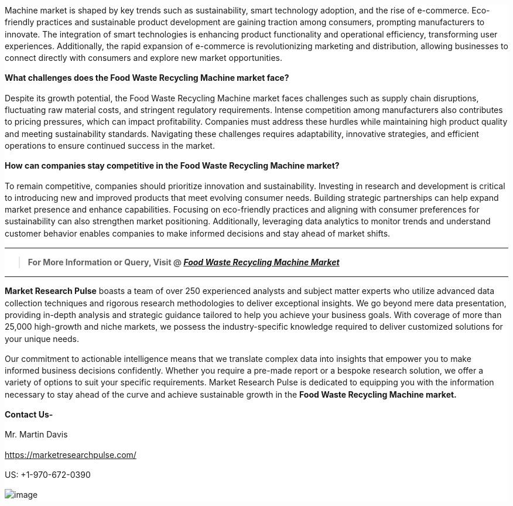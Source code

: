 Machine market is shaped by key trends such as sustainability, smart technology adoption, and the rise of e-commerce. Eco-friendly practices and sustainable product development are gaining traction among consumers, prompting manufacturers to innovate. The integration of smart technologies is enhancing product functionality and operational efficiency, transforming user experiences. Additionally, the rapid expansion of e-commerce is revolutionizing marketing and distribution, allowing businesses to connect directly with consumers and explore new market opportunities.</p><p><strong>What challenges does the Food Waste Recycling Machine market face?</strong></p><p>Despite its growth potential, the Food Waste Recycling Machine market faces challenges such as supply chain disruptions, fluctuating raw material costs, and stringent regulatory requirements. Intense competition among manufacturers also contributes to pricing pressures, which can impact profitability. Companies must address these hurdles while maintaining high product quality and meeting sustainability standards. Navigating these challenges requires adaptability, innovative strategies, and efficient operations to ensure continued success in the market.</p><p><strong>How can companies stay competitive in the Food Waste Recycling Machine market?</strong></p><p>To remain competitive, companies should prioritize innovation and sustainability. Investing in research and development is critical to introducing new and improved products that meet evolving consumer needs. Building strategic partnerships can help expand market presence and enhance capabilities. Focusing on eco-friendly practices and aligning with consumer preferences for sustainability can also strengthen market positioning. Additionally, leveraging data analytics to monitor trends and understand customer behavior enables companies to make informed decisions and stay ahead of market shifts.</p><hr /><blockquote><p><strong>For More Information or Query, Visit @&nbsp;<em><a href="https://marketresearchpulse.com/report/134843/food-waste-recycling-machine-market?utm_source=Linkedin&utm_medium=0115">Food Waste Recycling Machine Market</a></em></strong></p></blockquote><hr /><p><strong>Market Research Pulse</strong> boasts a team of over 250 experienced analysts and subject matter experts who utilize advanced data collection techniques and rigorous research methodologies to deliver exceptional insights. We go beyond mere data presentation, providing in-depth analysis and strategic guidance tailored to help you achieve your business goals. With coverage of more than 25,000 high-growth and niche markets, we possess the industry-specific knowledge required to deliver customized solutions for your unique needs.</p><p>Our commitment to actionable intelligence means that we translate complex data into insights that empower you to make informed business decisions confidently. Whether you require a pre-made report or a bespoke research solution, we offer a variety of options to suit your specific requirements. Market Research Pulse is dedicated to equipping you with the information necessary to stay ahead of the curve and achieve sustainable growth in the <strong>Food Waste Recycling Machine market.</strong></p><p><strong>Contact Us-</strong></p><p>Mr. Martin Davis</p><p>https://marketresearchpulse.com/</p><p>US: +1-970-672-0390</p>
![image](https://github.com/user-attachments/assets/efc9fb05-afdf-4318-9cb3-3553916a9197)
